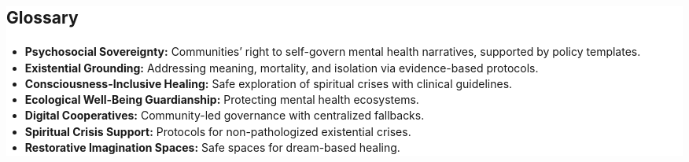 ## Glossary
- **Psychosocial Sovereignty:** Communities’ right to self-govern mental health narratives, supported by policy templates.
- **Existential Grounding:** Addressing meaning, mortality, and isolation via evidence-based protocols.
- **Consciousness-Inclusive Healing:** Safe exploration of spiritual crises with clinical guidelines.
- **Ecological Well-Being Guardianship:** Protecting mental health ecosystems.
- **Digital Cooperatives:** Community-led governance with centralized fallbacks.
- **Spiritual Crisis Support:** Protocols for non-pathologized existential crises.
- **Restorative Imagination Spaces:** Safe spaces for dream-based healing.